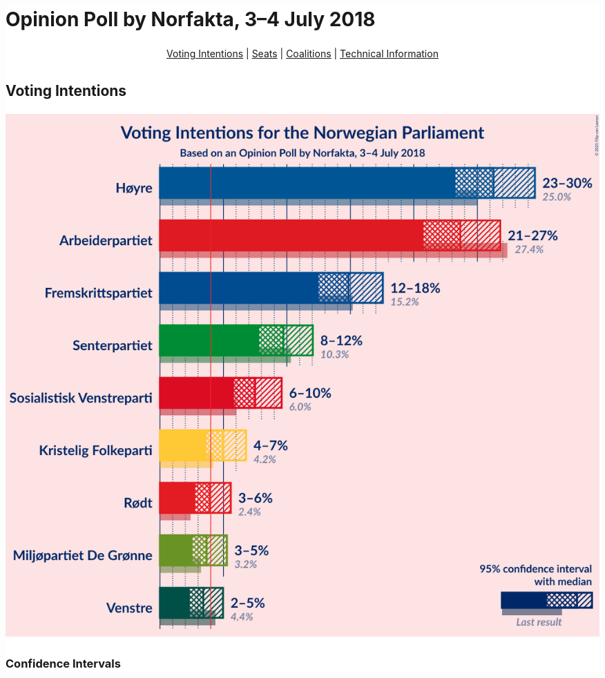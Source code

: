 # Opinion Poll by Norfakta, 3–4 July 2018

<p align="center"><a href="#voting-intentions">Voting Intentions</a> | <a href="#seats">Seats</a> | <a href="#coalitions">Coalitions</a> | <a href="#technical-information">Technical Information</a></p>

## Voting Intentions

![Graph with voting intentions not yet produced](2018-07-04-Norfakta.png "Voting Intentions")

### Confidence Intervals
